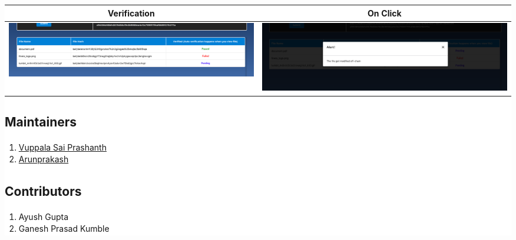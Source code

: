 | Verification | On Click |
|---------------|----------------|
| ![Screenshot of the failed case](docs/fileChanged.png) | ![Screenshot of ](docs/onClickFail.png) |

## Maintainers
1. [Vuppala Sai Prashanth](https://github.com/its-VSP)
2. [Arunprakash](https://github.com/Arunprakash1414)

## Contributors
1. Ayush Gupta
2. Ganesh Prasad Kumble
